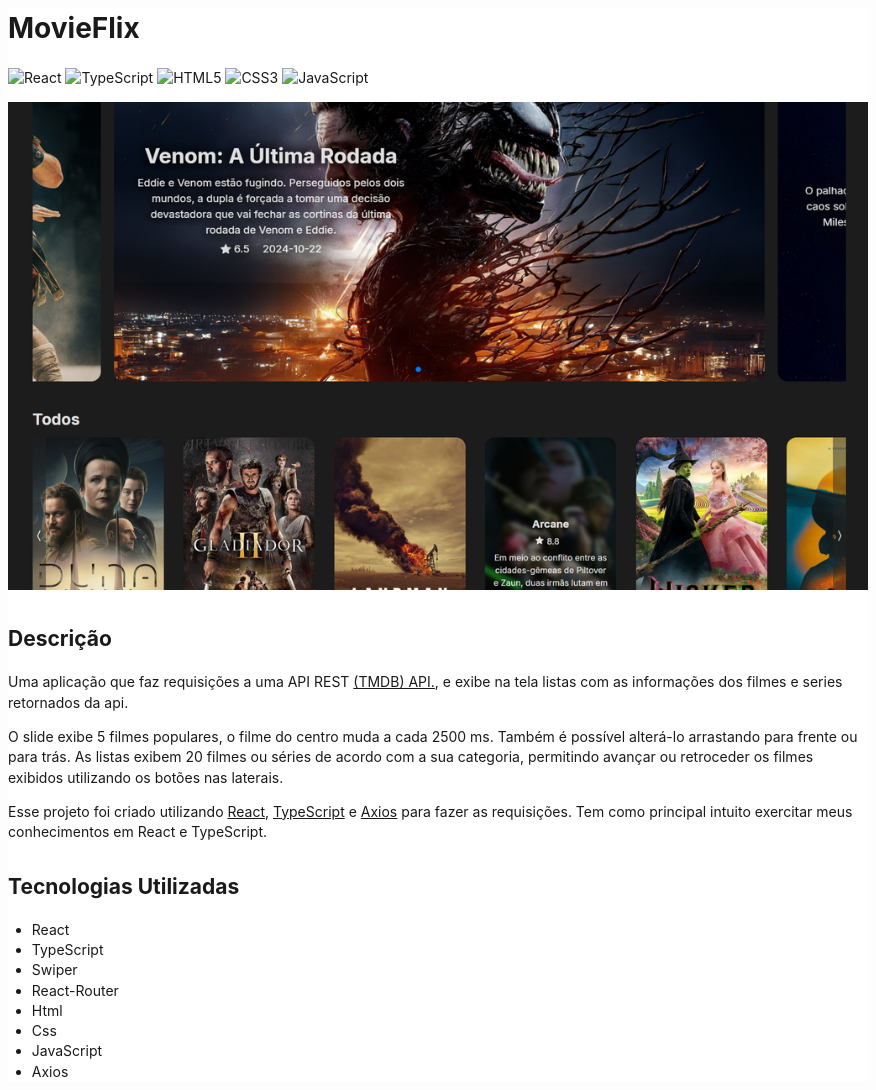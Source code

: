 # MovieFlix
![React](https://img.shields.io/badge/react-%2320232a.svg?style=for-the-badge&logo=react&logoColor=%2361DAFB) ![TypeScript](https://img.shields.io/badge/typescript-%23007ACC.svg?style=for-the-badge&logo=typescript&logoColor=white) ![HTML5](https://img.shields.io/badge/html5-%23E34F26.svg?style=for-the-badge&logo=html5&logoColor=white) ![CSS3](https://img.shields.io/badge/css3-%231572B6.svg?style=for-the-badge&logo=css3&logoColor=white) ![JavaScript](https://img.shields.io/badge/javascript-%23323330.svg?style=for-the-badge&logo=javascript&logoColor=%23F7DF1E)
<p align="center">
  <img  alt="Layout da aplicação" width="100%" src="./public/Screenshot 2024-11-18 223330.png" />
</p>

## Descrição
Uma aplicação que faz requisições a uma API REST [(TMDB) API.](https://developer.themoviedb.org/reference/intro/getting-started), e exibe na tela listas com as informações dos filmes e series retornados da api.

O slide exibe 5 filmes populares, o filme do centro muda a cada 2500 ms. Também é possível alterá-lo arrastando para frente ou para trás. As listas exibem 20 filmes ou séries de acordo com a sua categoria, permitindo avançar ou retroceder os filmes exibidos utilizando os botões nas laterais.   

Esse projeto foi criado utilizando [React](https://pt-br.reactjs.org/),
[TypeScript](https://www.typescriptlang.org/) e [Axios](https://github.com/axios/axios) para fazer as requisições. Tem como principal intuito exercitar meus conhecimentos em React e TypeScript.

## Tecnologias Utilizadas
- React
- TypeScript
- Swiper
- React-Router
- Html
- Css
- JavaScript
- Axios
